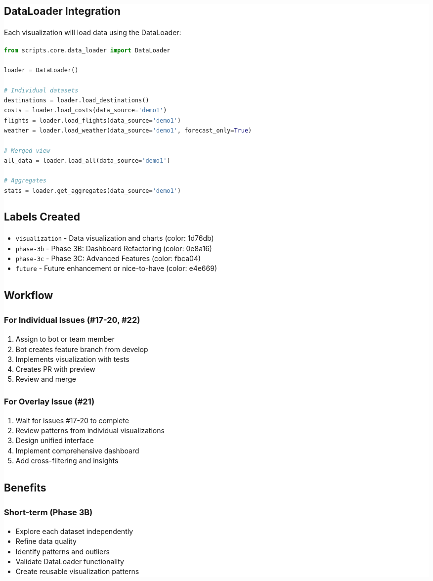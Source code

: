 ## DataLoader Integration

Each visualization will load data using the DataLoader:

```python
from scripts.core.data_loader import DataLoader

loader = DataLoader()

# Individual datasets
destinations = loader.load_destinations()
costs = loader.load_costs(data_source='demo1')
flights = loader.load_flights(data_source='demo1')
weather = loader.load_weather(data_source='demo1', forecast_only=True)

# Merged view
all_data = loader.load_all(data_source='demo1')

# Aggregates
stats = loader.get_aggregates(data_source='demo1')
```

## Labels Created

- `visualization` - Data visualization and charts (color: 1d76db)
- `phase-3b` - Phase 3B: Dashboard Refactoring (color: 0e8a16)
- `phase-3c` - Phase 3C: Advanced Features (color: fbca04)
- `future` - Future enhancement or nice-to-have (color: e4e669)

## Workflow

### For Individual Issues (#17-20, #22)
1. Assign to bot or team member
2. Bot creates feature branch from develop
3. Implements visualization with tests
4. Creates PR with preview
5. Review and merge

### For Overlay Issue (#21)
1. Wait for issues #17-20 to complete
2. Review patterns from individual visualizations
3. Design unified interface
4. Implement comprehensive dashboard
5. Add cross-filtering and insights

## Benefits

### Short-term (Phase 3B)
- Explore each dataset independently
- Refine data quality
- Identify patterns and outliers
- Validate DataLoader functionality
- Create reusable visualization patterns
